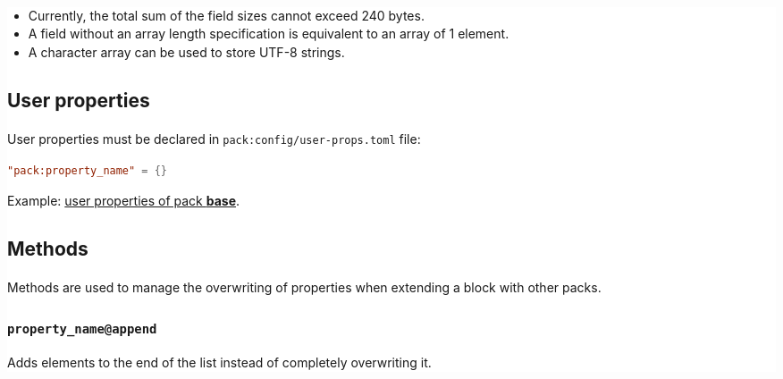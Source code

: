 - Currently, the total sum of the field sizes cannot exceed 240 bytes.
- A field without an array length specification is equivalent to an array of 1 element.
- A character array can be used to store UTF-8 strings.

## User properties

User properties must be declared in `pack:config/user-props.toml` file:
```toml
"pack:property_name" = {}
```

Example: [user properties of pack **base**](../../res/content/base/config/user-props.toml).

## Methods

Methods are used to manage the overwriting of properties when extending a block with other packs.

### `property_name@append`

Adds elements to the end of the list instead of completely overwriting it.
